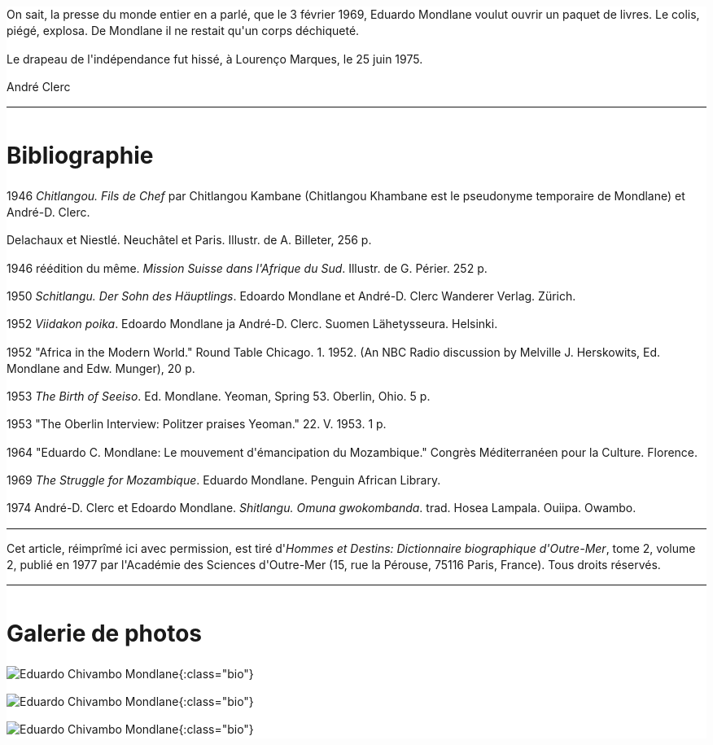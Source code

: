 On sait, la presse du monde entier en a parlé, que le 3 février 1969, Eduardo Mondlane voulut ouvrir un paquet de livres. Le colis, piégé, explosa. De Mondlane il ne restait qu'un corps déchiqueté.

Le drapeau de l'indépendance fut hissé, à Lourenço Marques, le 25 juin 1975.

André Clerc

---

# Bibliographie

1946 *Chitlangou. Fils de Chef* par Chitlangou Kambane (Chitlangou Khambane est le pseudonyme temporaire de Mondlane) et André-D. Clerc.

Delachaux et Niestlé. Neuchâtel et Paris. Illustr. de A. Billeter, 256 p.

1946 réédition du même. *Mission Suisse dans l'Afrique du Sud*. Illustr. de G. Périer. 252 p.

1950 *Schitlangu. Der Sohn des Häuptlings*. Edoardo Mondlane et André-D. Clerc Wanderer Verlag. Zürich.

1952 *Viidakon poika*. Edoardo Mondlane ja André-D. Clerc. Suomen Lähetysseura. Helsinki.

1952 "Africa in the Modern World." Round Table Chicago. 1. 1952. (An NBC Radio discussion by Melville J. Herskowits, Ed. Mondlane and Edw. Munger), 20 p.

1953 *The Birth of Seeiso*. Ed. Mondlane. Yeoman, Spring 53. Oberlin, Ohio. 5 p.

1953 "The Oberlin Interview: Politzer praises Yeoman." 22. V. 1953. 1 p.

1964 "Eduardo C. Mondlane: Le mouvement d'émancipation du Mozambique." Congrès Méditerranéen pour la Culture. Florence.

1969 *The Struggle for Mozambique*. Eduardo Mondlane. Penguin African Library.

1974 André-D. Clerc et Edoardo Mondlane. *Shitlangu. Omuna gwokombanda*. trad. Hosea Lampala. Ouiipa. Owambo.

---

Cet article, réimprîmé ici avec permission, est tiré d'*Hommes et Destins: Dictionnaire biographique d'Outre-Mer*, tome 2, volume 2, publié en 1977 par l'Académie des Sciences d'Outre-Mer (15, rue la Pérouse, 75116 Paris, France). Tous droits réservés.

---

# Galerie de photos

![Eduardo Chivambo Mondlane](/images/bio-pics/mozambique/mondlane-eduardo/Mondlane-e1.gif){:class="bio"}

![Eduardo Chivambo Mondlane](/images/bio-pics/mozambique/mondlane-eduardo/Mondlane-president-frelimo.jpg){:class="bio"}

![Eduardo Chivambo Mondlane](/images/bio-pics/mozambique/mondlane-eduardo/Mondlane-lutte.jpg){:class="bio"}
